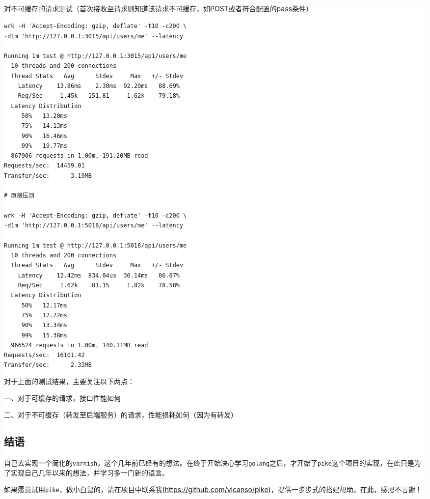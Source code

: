 对不可缓存的请求测试（首次接收至请求则知道该请求不可缓存，如POST或者符合配置的pass条件）

```
wrk -H 'Accept-Encoding: gzip, deflate' -t10 -c200 \
-d1m 'http://127.0.0.1:3015/api/users/me' --latency

Running 1m test @ http://127.0.0.1:3015/api/users/me
  10 threads and 200 connections
  Thread Stats   Avg      Stdev     Max   +/- Stdev
    Latency    13.86ms    2.30ms  92.20ms   88.69%
    Req/Sec     1.45k   151.81     1.62k    79.18%
  Latency Distribution
     50%   13.20ms
     75%   14.13ms
     90%   16.46ms
     99%   19.77ms
  867906 requests in 1.00m, 191.20MB read
Requests/sec:  14459.01
Transfer/sec:      3.19MB

# 直接压测

wrk -H 'Accept-Encoding: gzip, deflate' -t10 -c200 \
-d1m 'http://127.0.0.1:5018/api/users/me' --latency

Running 1m test @ http://127.0.0.1:5018/api/users/me
  10 threads and 200 connections
  Thread Stats   Avg      Stdev     Max   +/- Stdev
    Latency    12.42ms  834.04us  30.14ms   86.07%
    Req/Sec     1.62k    81.15     1.82k    78.58%
  Latency Distribution
     50%   12.17ms
     75%   12.72ms
     90%   13.34ms
     99%   15.38ms
  966524 requests in 1.00m, 140.11MB read
Requests/sec:  16101.42
Transfer/sec:      2.33MB
```

对于上面的测试结果，主要关注以下两点：

一、对于可缓存的请求，接口性能如何

二、对于不可缓存（转发至后端服务）的请求，性能损耗如何（因为有转发）


## 结语

自己去实现一个简化的`varnish`，这个几年前已经有的想法。在终于开始决心学习`golang`之后，才开始了`pike`这个项目的实现，在此只是为了实现自己几年以来的想法，并学习多一门新的语言。

如果愿意试用`pike`，做小白鼠的，请在项目中联系我(https://github.com/vicanso/pike)，提供一步步式的搭建帮助。在此，感恩不言谢！
